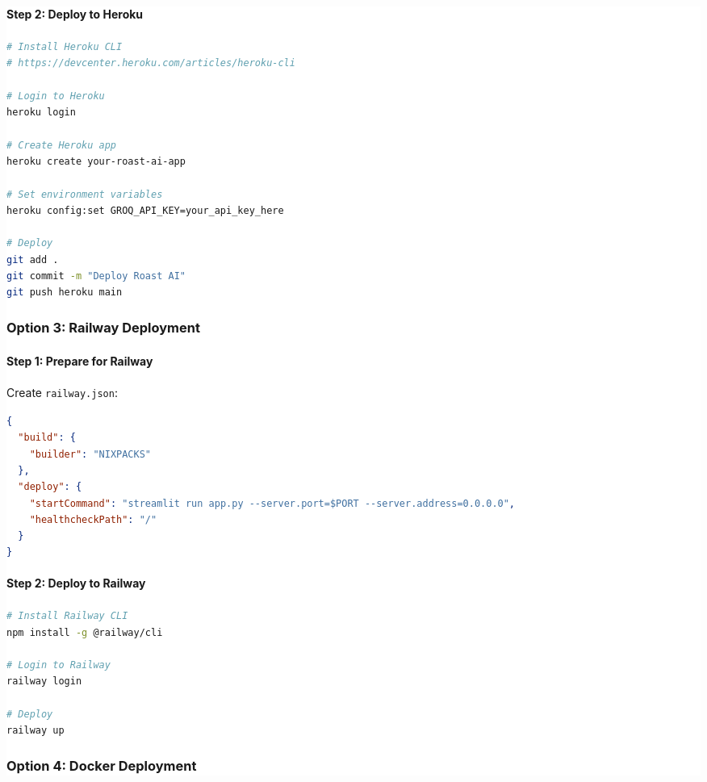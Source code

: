 #### Step 2: Deploy to Heroku

```bash
# Install Heroku CLI
# https://devcenter.heroku.com/articles/heroku-cli

# Login to Heroku
heroku login

# Create Heroku app
heroku create your-roast-ai-app

# Set environment variables
heroku config:set GROQ_API_KEY=your_api_key_here

# Deploy
git add .
git commit -m "Deploy Roast AI"
git push heroku main
```

### Option 3: Railway Deployment

#### Step 1: Prepare for Railway

Create `railway.json`:
```json
{
  "build": {
    "builder": "NIXPACKS"
  },
  "deploy": {
    "startCommand": "streamlit run app.py --server.port=$PORT --server.address=0.0.0.0",
    "healthcheckPath": "/"
  }
}
```

#### Step 2: Deploy to Railway

```bash
# Install Railway CLI
npm install -g @railway/cli

# Login to Railway
railway login

# Deploy
railway up
```

### Option 4: Docker Deployment
